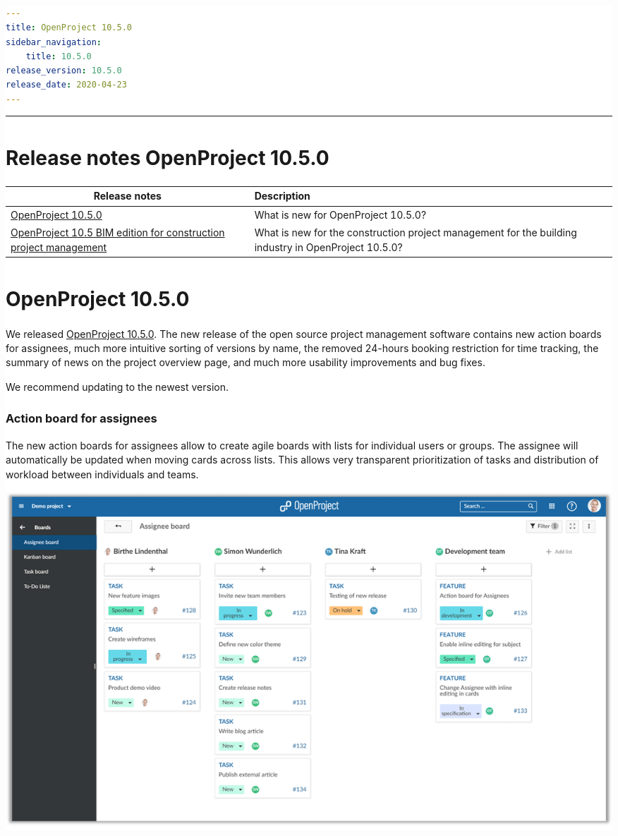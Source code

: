 ```yaml
---
title: OpenProject 10.5.0
sidebar_navigation:
    title: 10.5.0
release_version: 10.5.0
release_date: 2020-04-23
---
```

---
# Release notes OpenProject 10.5.0

| Release notes                                                | Description                                                  |
| ------------------------------------------------------------ | :----------------------------------------------------------- |
| [OpenProject 10.5.0](#openproject-1050)                      | What is new for OpenProject 10.5.0?                          |
| [OpenProject 10.5 BIM edition for construction project management](#openproject-105-bim-edition-for-construction-project-management) | What is new for the construction project management for the building industry in OpenProject 10.5.0? |


# OpenProject 10.5.0

We released [OpenProject 10.5.0](https://community.openproject.com/versions/1386).
The new release of the open source project management software contains new action boards for assignees, much more intuitive sorting of versions by name, the removed 24-hours booking restriction for time tracking, the summary of news on the project overview page, and much more usability improvements and bug fixes.

We recommend updating to the newest version.



### Action board for assignees

The new action boards for assignees allow to create agile boards with lists for individual users or groups. The assignee will automatically be updated when moving cards across lists. This allows very transparent prioritization of tasks and distribution of workload between individuals and teams.

![Assignee-boards](Assignee-boards.png)
